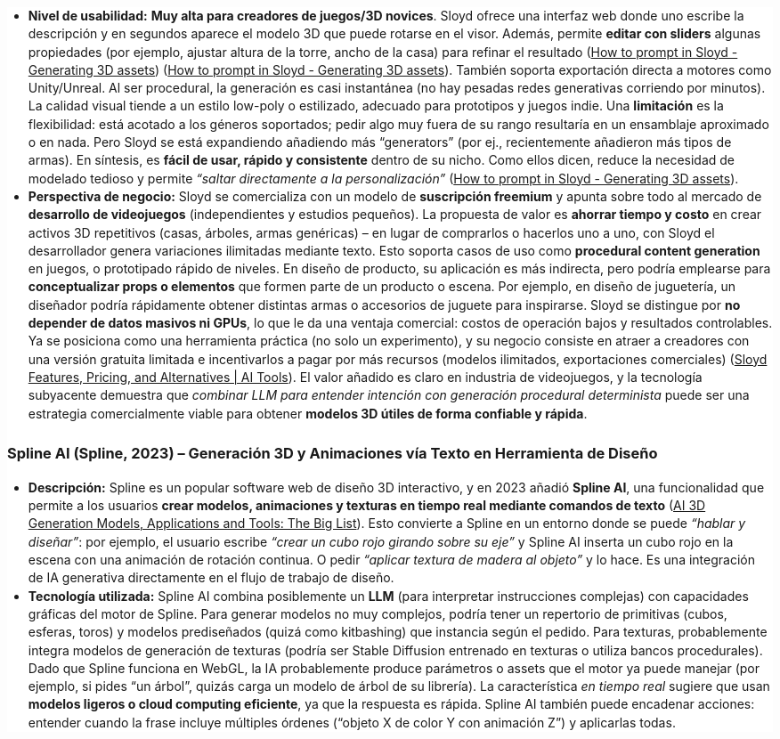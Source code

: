 - **Nivel de usabilidad:** **Muy alta para creadores de juegos/3D novices**. Sloyd ofrece una interfaz web donde uno escribe la descripción y en segundos aparece el modelo 3D que puede rotarse en el visor. Además, permite **editar con sliders** algunas propiedades (por ejemplo, ajustar altura de la torre, ancho de la casa) para refinar el resultado ([How to prompt in Sloyd - Generating 3D assets](https://www.sloyd.ai/blog/how-to-prompt-in-sloyd-generating-3d-assets#:~:text=prompting%20serves%20as%20a%20quick,and%20jump%20straight%20into%20customization)) ([How to prompt in Sloyd - Generating 3D assets](https://www.sloyd.ai/blog/how-to-prompt-in-sloyd-generating-3d-assets#:~:text=You%20can%20start%20generating%20a,vast%20world%20of%203D%20customization)). También soporta exportación directa a motores como Unity/Unreal. Al ser procedural, la generación es casi instantánea (no hay pesadas redes generativas corriendo por minutos). La calidad visual tiende a un estilo low-poly o estilizado, adecuado para prototipos y juegos indie. Una **limitación** es la flexibilidad: está acotado a los géneros soportados; pedir algo muy fuera de su rango resultaría en un ensamblaje aproximado o en nada. Pero Sloyd se está expandiendo añadiendo más “generators” (por ej., recientemente añadieron más tipos de armas). En síntesis, es **fácil de usar, rápido y consistente** dentro de su nicho. Como ellos dicen, reduce la necesidad de modelado tedioso y permite *“saltar directamente a la personalización”* ([How to prompt in Sloyd - Generating 3D assets](https://www.sloyd.ai/blog/how-to-prompt-in-sloyd-generating-3d-assets#:~:text=Prompting%20is%20the%20use%20of,and%20jump%20straight%20into%20customization)).  
- **Perspectiva de negocio:** Sloyd se comercializa con un modelo de **suscripción freemium** y apunta sobre todo al mercado de **desarrollo de videojuegos** (independientes y estudios pequeños). La propuesta de valor es **ahorrar tiempo y costo** en crear activos 3D repetitivos (casas, árboles, armas genéricas) – en lugar de comprarlos o hacerlos uno a uno, con Sloyd el desarrollador genera variaciones ilimitadas mediante texto. Esto soporta casos de uso como **procedural content generation** en juegos, o prototipado rápido de niveles. En diseño de producto, su aplicación es más indirecta, pero podría emplearse para **conceptualizar props o elementos** que formen parte de un producto o escena. Por ejemplo, en diseño de juguetería, un diseñador podría rápidamente obtener distintas armas o accesorios de juguete para inspirarse. Sloyd se distingue por **no depender de datos masivos ni GPUs**, lo que le da una ventaja comercial: costos de operación bajos y resultados controlables. Ya se posiciona como una herramienta práctica (no solo un experimento), y su negocio consiste en atraer a creadores con una versión gratuita limitada e incentivarlos a pagar por más recursos (modelos ilimitados, exportaciones comerciales) ([Sloyd Features, Pricing, and Alternatives | AI Tools](https://aitools.inc/tools/sloyd#:~:text=Sloyd%20Features%2C%20Pricing%2C%20and%20Alternatives,models%20without%20prior%203D%20experience)). El valor añadido es claro en industria de videojuegos, y la tecnología subyacente demuestra que *combinar LLM para entender intención con generación procedural determinista* puede ser una estrategia comercialmente viable para obtener **modelos 3D útiles de forma confiable y rápida**.

### Spline AI (Spline, 2023) – Generación 3D y Animaciones vía Texto en Herramienta de Diseño  
- **Descripción:** Spline es un popular software web de diseño 3D interactivo, y en 2023 añadió **Spline AI**, una funcionalidad que permite a los usuarios **crear modelos, animaciones y texturas en tiempo real mediante comandos de texto** ([AI 3D Generation Models, Applications and Tools: The Big List](https://aibusiness.com/nlp/ai-3d-generation-models-applications-and-tools-the-big-list#:~:text=Spline%20AI)). Esto convierte a Spline en un entorno donde se puede *“hablar y diseñar”*: por ejemplo, el usuario escribe *“crear un cubo rojo girando sobre su eje”* y Spline AI inserta un cubo rojo en la escena con una animación de rotación continua. O pedir *“aplicar textura de madera al objeto”* y lo hace. Es una integración de IA generativa directamente en el flujo de trabajo de diseño.  
- **Tecnología utilizada:** Spline AI combina posiblemente un **LLM** (para interpretar instrucciones complejas) con capacidades gráficas del motor de Spline. Para generar modelos no muy complejos, podría tener un repertorio de primitivas (cubos, esferas, toros) y modelos prediseñados (quizá como kitbashing) que instancia según el pedido. Para texturas, probablemente integra modelos de generación de texturas (podría ser Stable Diffusion entrenado en texturas o utiliza bancos procedurales). Dado que Spline funciona en WebGL, la IA probablemente produce parámetros o assets que el motor ya puede manejar (por ejemplo, si pides “un árbol”, quizás carga un modelo de árbol de su librería). La característica *en tiempo real* sugiere que usan **modelos ligeros o cloud computing eficiente**, ya que la respuesta es rápida. Spline AI también puede encadenar acciones: entender cuando la frase incluye múltiples órdenes (“objeto X de color Y con animación Z”) y aplicarlas todas.  